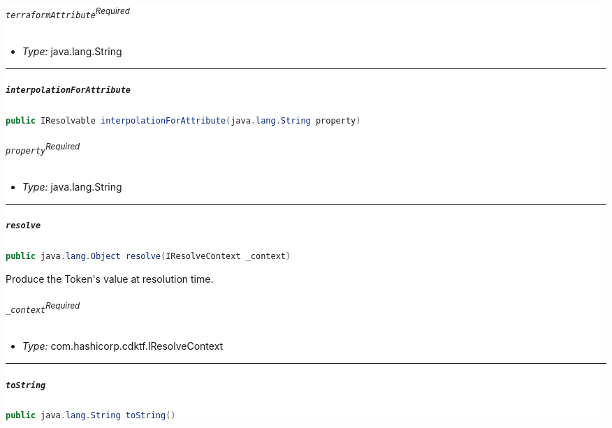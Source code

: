 ###### `terraformAttribute`<sup>Required</sup> <a name="terraformAttribute" id="@cdktf/provider-mongodbatlas.dataMongodbatlasStreamPrivatelinkEndpoints.DataMongodbatlasStreamPrivatelinkEndpointsResultsOutputReference.getStringMapAttribute.parameter.terraformAttribute"></a>

- *Type:* java.lang.String

---

##### `interpolationForAttribute` <a name="interpolationForAttribute" id="@cdktf/provider-mongodbatlas.dataMongodbatlasStreamPrivatelinkEndpoints.DataMongodbatlasStreamPrivatelinkEndpointsResultsOutputReference.interpolationForAttribute"></a>

```java
public IResolvable interpolationForAttribute(java.lang.String property)
```

###### `property`<sup>Required</sup> <a name="property" id="@cdktf/provider-mongodbatlas.dataMongodbatlasStreamPrivatelinkEndpoints.DataMongodbatlasStreamPrivatelinkEndpointsResultsOutputReference.interpolationForAttribute.parameter.property"></a>

- *Type:* java.lang.String

---

##### `resolve` <a name="resolve" id="@cdktf/provider-mongodbatlas.dataMongodbatlasStreamPrivatelinkEndpoints.DataMongodbatlasStreamPrivatelinkEndpointsResultsOutputReference.resolve"></a>

```java
public java.lang.Object resolve(IResolveContext _context)
```

Produce the Token's value at resolution time.

###### `_context`<sup>Required</sup> <a name="_context" id="@cdktf/provider-mongodbatlas.dataMongodbatlasStreamPrivatelinkEndpoints.DataMongodbatlasStreamPrivatelinkEndpointsResultsOutputReference.resolve.parameter._context"></a>

- *Type:* com.hashicorp.cdktf.IResolveContext

---

##### `toString` <a name="toString" id="@cdktf/provider-mongodbatlas.dataMongodbatlasStreamPrivatelinkEndpoints.DataMongodbatlasStreamPrivatelinkEndpointsResultsOutputReference.toString"></a>

```java
public java.lang.String toString()
```
